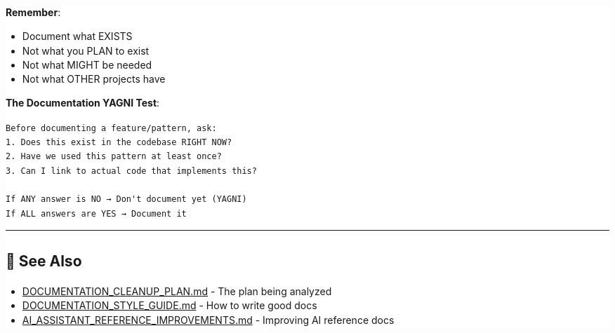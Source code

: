 **Remember**:
- Document what EXISTS
- Not what you PLAN to exist
- Not what MIGHT be needed
- Not what OTHER projects have

**The Documentation YAGNI Test**:
```
Before documenting a feature/pattern, ask:
1. Does this exist in the codebase RIGHT NOW?
2. Have we used this pattern at least once?
3. Can I link to actual code that implements this?

If ANY answer is NO → Don't document yet (YAGNI)
If ALL answers are YES → Document it
```

---

## 🔗 See Also

- [DOCUMENTATION_CLEANUP_PLAN.md](DOCUMENTATION_CLEANUP_PLAN.md) - The plan being analyzed
- [DOCUMENTATION_STYLE_GUIDE.md](../DOCUMENTATION_STYLE_GUIDE.md) - How to write good docs
- [AI_ASSISTANT_REFERENCE_IMPROVEMENTS.md](AI_ASSISTANT_REFERENCE_IMPROVEMENTS.md) - Improving AI reference docs
